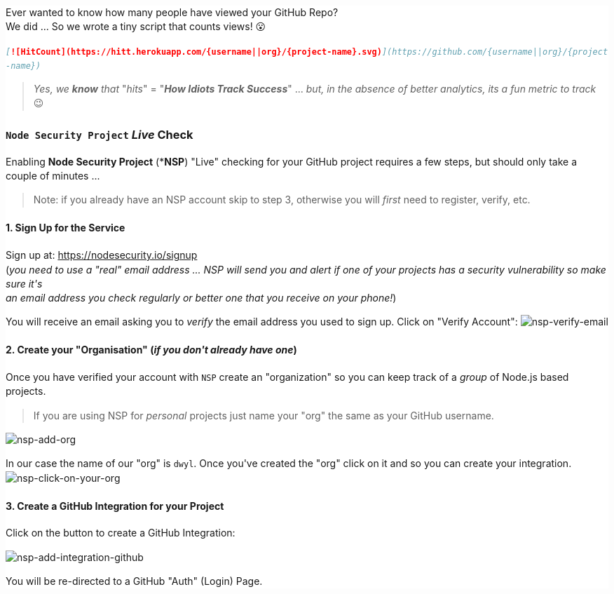 Ever wanted to know how many people have viewed your GitHub Repo?<br />
We did ...
So we wrote a tiny script that counts views! :open_mouth:

```md
[![HitCount](https://hitt.herokuapp.com/{username||org}/{project-name}.svg)](https://github.com/{username||org}/{project-name})
```

> *Yes, we* ***know*** *that* "*hits*" = "***How Idiots Track Success***" ... *but, in the absence of better analytics,
its a fun metric to track* :wink:


### `Node Security Project` _Live_ Check

Enabling **Node Security Project** (***NSP**) "Live" checking
for your GitHub project requires a few steps, but should only take a couple of minutes ...

> Note: if you already have an NSP account skip to step 3, otherwise you will _first_ need to register, verify, etc.

#### 1. Sign Up for the Service

Sign up at: https://nodesecurity.io/signup  
(_you need to use a "real" email address ...
NSP will send you and alert if one of your projects has a security vulnerability so make sure it's  
an email address you check regularly or better one that you receive on your phone!_)

You will receive an email asking you to _verify_ the email address you used to sign up.
Click on "Verify Account":
![nsp-verify-email](https://cloud.githubusercontent.com/assets/194400/19645941/26bf0954-99ef-11e6-97fa-d67a99df3a46.png)


#### 2. Create your "Organisation" (_if you don't already have one_)

Once you have verified your account with `NSP` create an "organization"
so you can keep track of a _group_ of Node.js based projects.

> If you are using NSP for _personal_ projects just name your "org" the same as your GitHub username.

![nsp-add-org](https://cloud.githubusercontent.com/assets/194400/19646334/e690053e-99f0-11e6-8e49-ace07d5a3409.png)

In our case the name of our "org" is `dwyl`.
Once you've created the "org" click on it and so you can create your integration.
![nsp-click-on-your-org](https://cloud.githubusercontent.com/assets/194400/19646590/0236538c-99f2-11e6-80dc-a680d514f8fb.png)

#### 3. Create a GitHub Integration for your Project

Click on the button to create a GitHub Integration:

![nsp-add-integration-github](https://cloud.githubusercontent.com/assets/194400/19649798/069962f4-99ff-11e6-997f-f489b10505c9.png)

You will be re-directed to a GitHub "Auth" (Login) Page.
